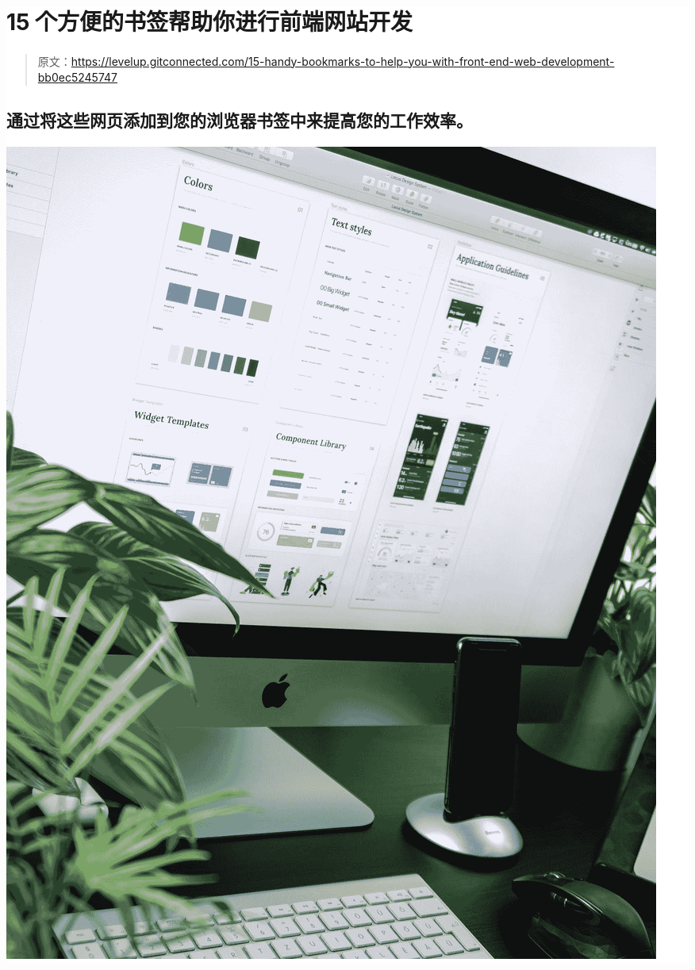 # 15 个方便的书签帮助你进行前端网站开发

> 原文：<https://levelup.gitconnected.com/15-handy-bookmarks-to-help-you-with-front-end-web-development-bb0ec5245747>

## 通过将这些网页添加到您的浏览器书签中来提高您的工作效率。

![](img/16540317e8788609e37a2936949ee35c.png)
